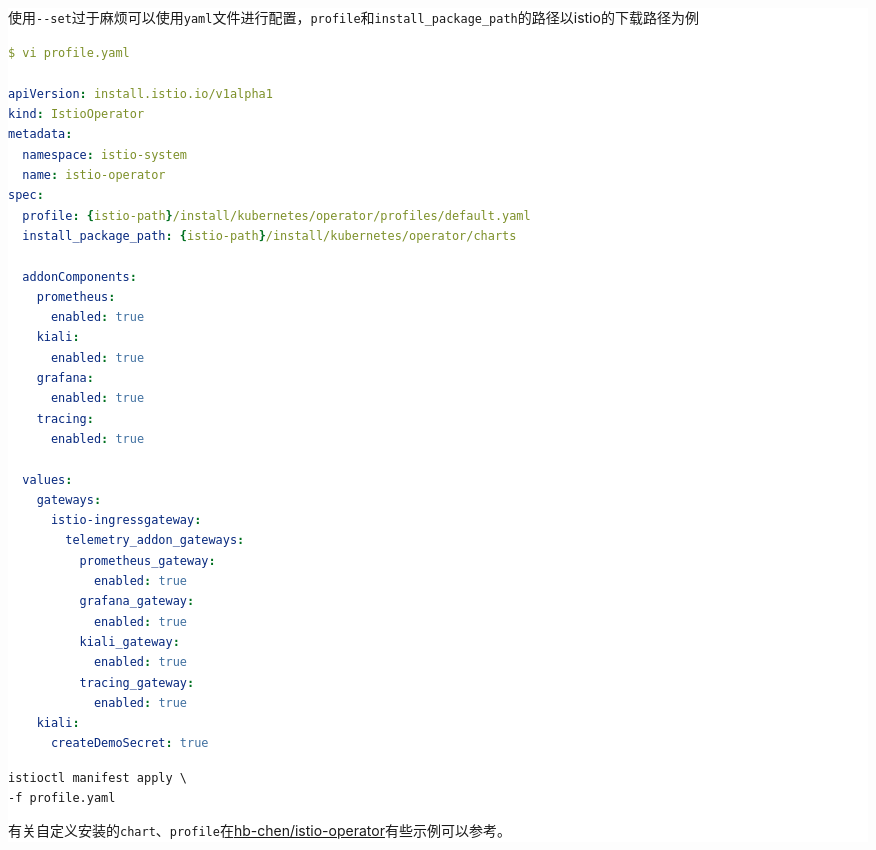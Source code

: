 使用`--set`过于麻烦可以使用`yaml`文件进行配置，`profile`和`install_package_path`的路径以istio的下载路径为例
```yaml
$ vi profile.yaml

apiVersion: install.istio.io/v1alpha1
kind: IstioOperator
metadata:
  namespace: istio-system
  name: istio-operator
spec:
  profile: {istio-path}/install/kubernetes/operator/profiles/default.yaml
  install_package_path: {istio-path}/install/kubernetes/operator/charts
  
  addonComponents:
    prometheus:
      enabled: true
    kiali:
      enabled: true
    grafana:
      enabled: true
    tracing:
      enabled: true

  values:
    gateways:
      istio-ingressgateway:
        telemetry_addon_gateways:
          prometheus_gateway:
            enabled: true
          grafana_gateway:
            enabled: true
          kiali_gateway:
            enabled: true
          tracing_gateway:
            enabled: true
    kiali:
      createDemoSecret: true
```

```shell script
istioctl manifest apply \
-f profile.yaml
```

有关自定义安装的`chart`、`profile`在[hb-chen/istio-operator](https://github.com/hb-chen/istio-operator)有些示例可以参考。

